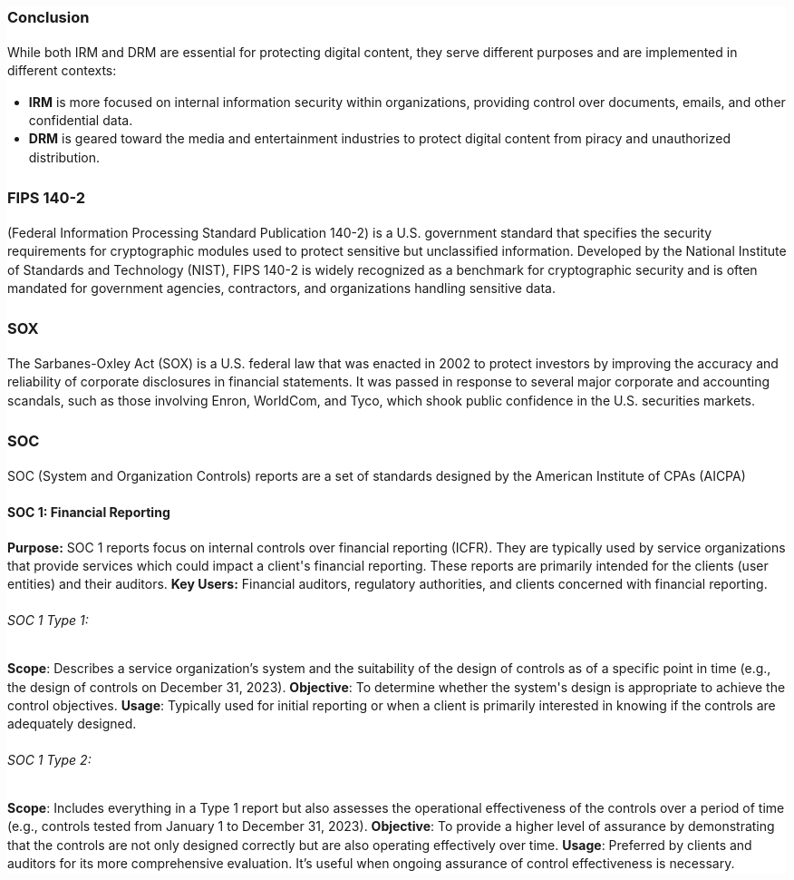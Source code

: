### Conclusion

While both IRM and DRM are essential for protecting digital content, they serve different purposes
and are implemented in different contexts:

- **IRM** is more focused on internal information security within organizations, providing control
  over documents, emails, and other confidential data.
- **DRM** is geared toward the media and entertainment industries to protect digital content from
  piracy and unauthorized distribution.

### FIPS 140-2

(Federal Information Processing Standard Publication 140-2) is a U.S. government standard that
specifies the security requirements for cryptographic modules used to protect sensitive but
unclassified information. Developed by the National Institute of Standards and Technology (NIST),
FIPS 140-2 is widely recognized as a benchmark for cryptographic security and is often mandated for
government agencies, contractors, and organizations handling sensitive data.

### SOX

The Sarbanes-Oxley Act (SOX) is a U.S. federal law that was enacted in 2002 to protect investors by
improving the accuracy and reliability of corporate disclosures in financial statements. It was
passed in response to several major corporate and accounting scandals, such as those involving
Enron, WorldCom, and Tyco, which shook public confidence in the U.S. securities markets.

### SOC

SOC (System and Organization Controls) reports are a set of standards designed by the American
Institute of CPAs (AICPA)

#### SOC 1: Financial Reporting

**Purpose:** SOC 1 reports focus on internal controls over financial reporting (ICFR). They are
typically used by service organizations that provide services which could impact a client's
financial reporting. These reports are primarily intended for the clients (user entities) and their
auditors.
**Key Users:** Financial auditors, regulatory authorities, and clients concerned with financial
reporting.

###### SOC 1 Type 1:

**Scope**: Describes a service organization’s system and the suitability of the design of controls
as of
a specific point in time (e.g., the design of controls on December 31, 2023).
**Objective**: To determine whether the system's design is appropriate to achieve the control
objectives.
**Usage**: Typically used for initial reporting or when a client is primarily interested in knowing
if
the controls are adequately designed.

###### SOC 1 Type 2:

**Scope**: Includes everything in a Type 1 report but also assesses the operational effectiveness of
the
controls over a period of time (e.g., controls tested from January 1 to December 31, 2023).
**Objective**: To provide a higher level of assurance by demonstrating that the controls are not
only
designed correctly but are also operating effectively over time.
**Usage**: Preferred by clients and auditors for its more comprehensive evaluation. It’s useful when
ongoing assurance of control effectiveness is necessary.
